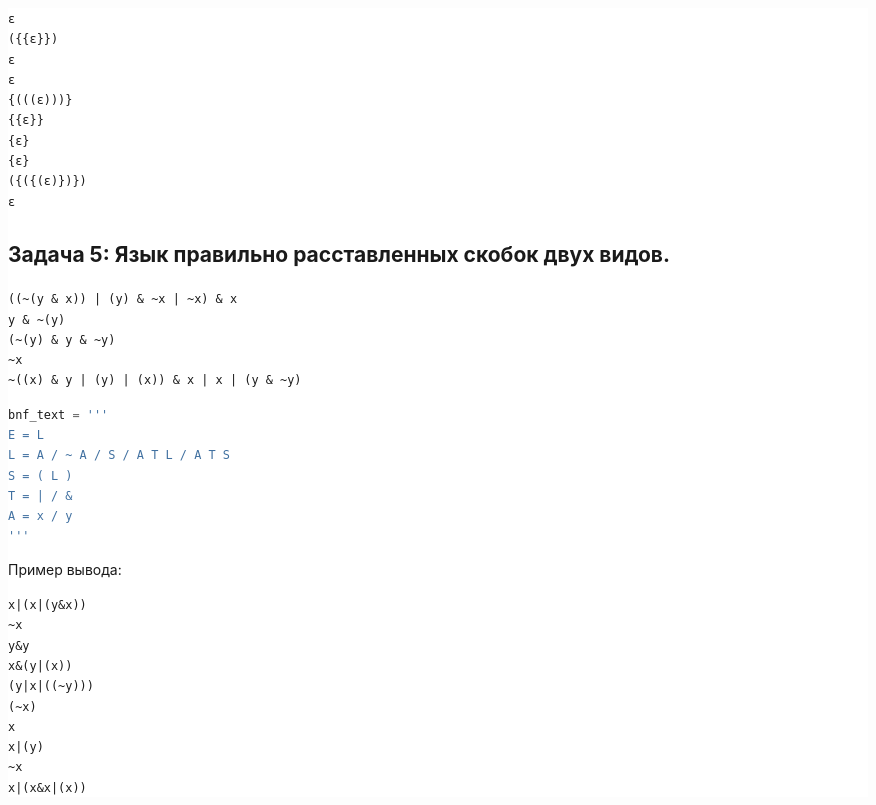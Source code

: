 ```
ε
({{ε}})
ε
ε
{(((ε)))}
{{ε}}
{ε}
{ε}
({({(ε)})})
ε
```

## Задача 5: Язык правильно расставленных скобок двух видов.

```
((~(y & x)) | (y) & ~x | ~x) & x
y & ~(y)
(~(y) & y & ~y)
~x
~((x) & y | (y) | (x)) & x | x | (y & ~y)
```

```Python
bnf_text = '''
E = L
L = A / ~ A / S / A T L / A T S
S = ( L )
T = | / &
A = x / y
'''
```

Пример вывода:

```
x|(x|(y&x))
~x
y&y
x&(y|(x))
(y|x|((~y)))
(~x)
x
x|(y)
~x
x|(x&x|(x))
```
